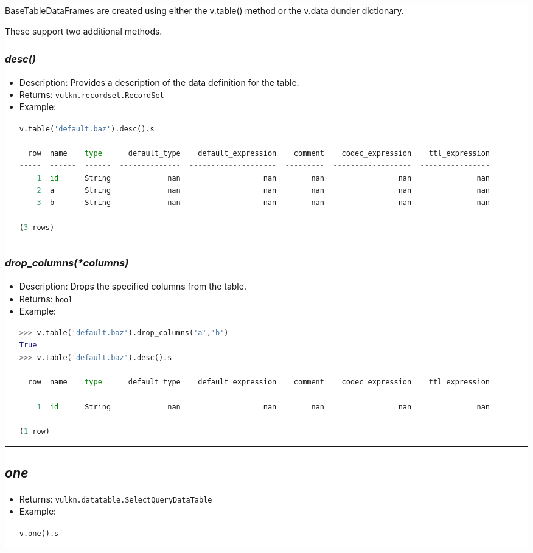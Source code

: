 BaseTableDataFrames are created using either the v.table() method or the v.data dunder dictionary.

These support two additional methods.

### *desc()*

* Description: Provides a description of the data definition for the table.
* Returns: ```vulkn.recordset.RecordSet```
* Example:
    ```python
    v.table('default.baz').desc().s

      row  name    type      default_type    default_expression    comment    codec_expression    ttl_expression
    -----  ------  ------  --------------  --------------------  ---------  ------------------  ----------------
        1  id      String             nan                   nan        nan                 nan               nan
        2  a       String             nan                   nan        nan                 nan               nan
        3  b       String             nan                   nan        nan                 nan               nan

    (3 rows)
    ```
---

### *drop_columns(\*columns)*

* Description: Drops the specified columns from the table.
* Returns: ```bool```
* Example:
    ```python
    >>> v.table('default.baz').drop_columns('a','b')
    True
    >>> v.table('default.baz').desc().s

      row  name    type      default_type    default_expression    comment    codec_expression    ttl_expression
    -----  ------  ------  --------------  --------------------  ---------  ------------------  ----------------
        1  id      String             nan                   nan        nan                 nan               nan

    (1 row)
    ```
---

## *one*

* Returns: ```vulkn.datatable.SelectQueryDataTable```
* Example:
    ```python
    v.one().s
    ```
---
